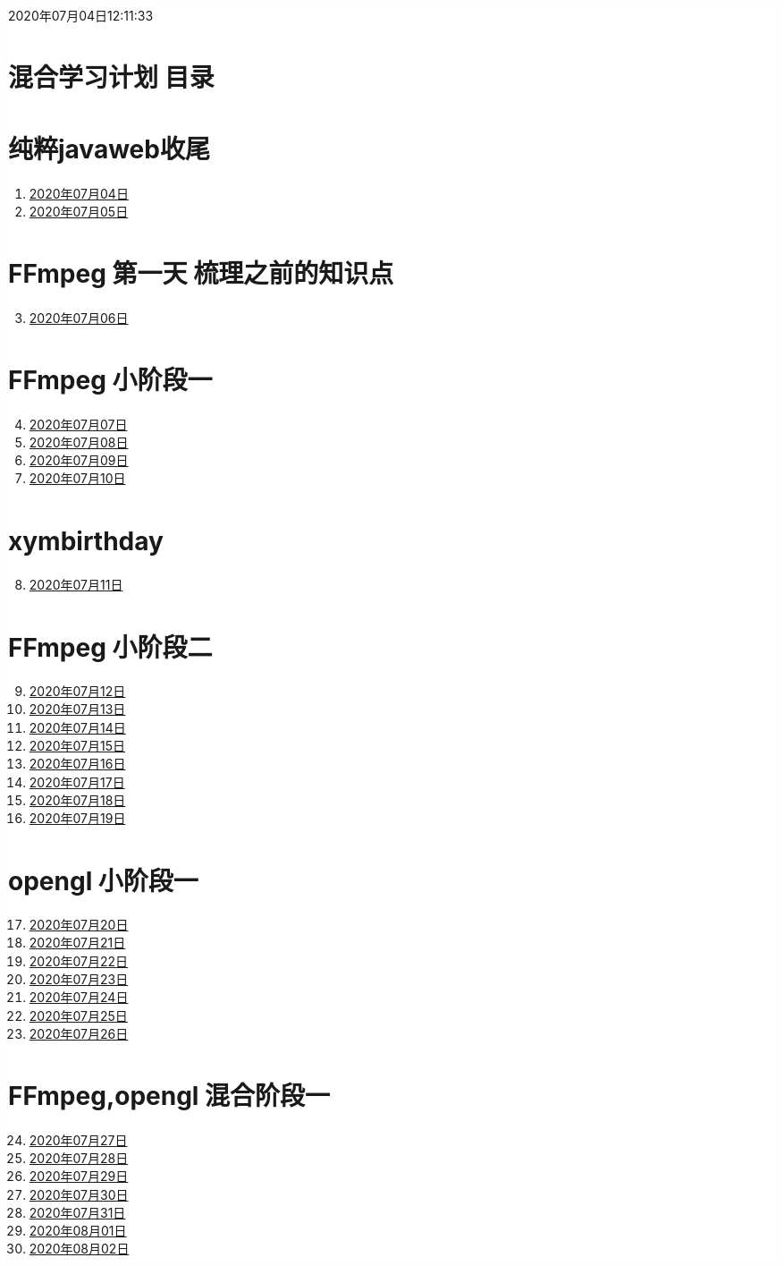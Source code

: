2020年07月04日12:11:33
# 混合学习计划 目录

# 纯粹javaweb收尾

1. [2020年07月04日](#2020年07月04日)
2. [2020年07月05日](#2020年07月05日)

# FFmpeg 第一天 梳理之前的知识点

3. [2020年07月06日](#2020年07月06日)

# FFmpeg 小阶段一
4. [2020年07月07日](#2020年07月07日)
5. [2020年07月08日](#2020年07月08日)
6. [2020年07月09日](#2020年07月09日)
7. [2020年07月10日](#2020年07月10日)


# xymbirthday
8. [2020年07月11日](#2020年07月11日)


# FFmpeg 小阶段二
9. [2020年07月12日](#2020年07月12日)
10. [2020年07月13日](#2020年07月13日)
11. [2020年07月14日](#2020年07月14日)
12. [2020年07月15日](#2020年07月15日)
13. [2020年07月16日](#2020年07月16日)
14. [2020年07月17日](#2020年07月17日)
15. [2020年07月18日](#2020年07月18日)
16. [2020年07月19日](#2020年07月19日)


# opengl 小阶段一
17. [2020年07月20日](#2020年07月20日)
18. [2020年07月21日](#2020年07月21日)
19. [2020年07月22日](#2020年07月22日)
20. [2020年07月23日](#2020年07月23日)
21. [2020年07月24日](#2020年07月24日)
22. [2020年07月25日](#2020年07月25日)
23. [2020年07月26日](#2020年07月26日)

# FFmpeg,opengl 混合阶段一
24. [2020年07月27日](#2020年07月27日)
25. [2020年07月28日](#2020年07月28日)
26. [2020年07月29日](#2020年07月29日)
27. [2020年07月30日](#2020年07月30日)
28. [2020年07月31日](#2020年07月31日)
29. [2020年08月01日](#2020年08月01日)
30. [2020年08月02日](#2020年08月02日)
